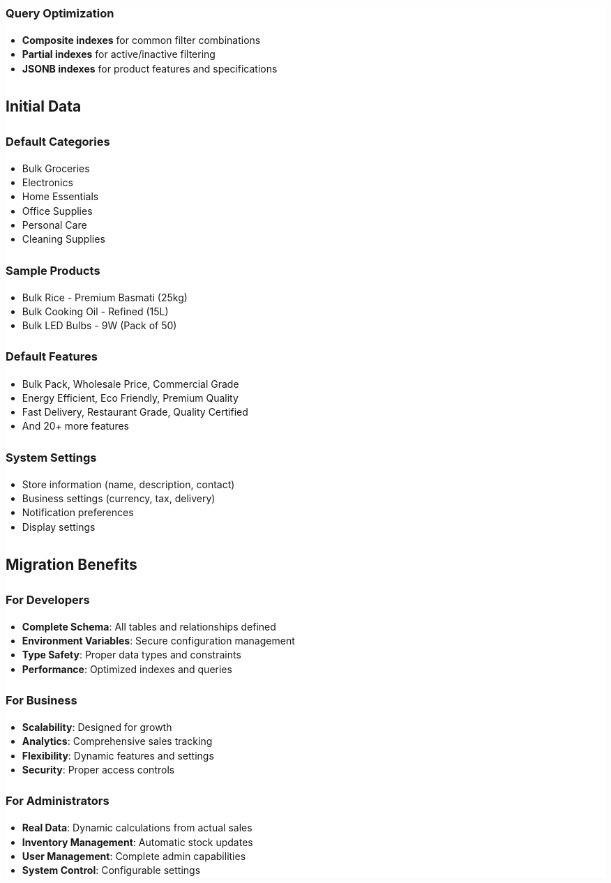 ### Query Optimization
- **Composite indexes** for common filter combinations
- **Partial indexes** for active/inactive filtering
- **JSONB indexes** for product features and specifications

## Initial Data

### Default Categories
- Bulk Groceries
- Electronics
- Home Essentials
- Office Supplies
- Personal Care
- Cleaning Supplies

### Sample Products
- Bulk Rice - Premium Basmati (25kg)
- Bulk Cooking Oil - Refined (15L)
- Bulk LED Bulbs - 9W (Pack of 50)

### Default Features
- Bulk Pack, Wholesale Price, Commercial Grade
- Energy Efficient, Eco Friendly, Premium Quality
- Fast Delivery, Restaurant Grade, Quality Certified
- And 20+ more features

### System Settings
- Store information (name, description, contact)
- Business settings (currency, tax, delivery)
- Notification preferences
- Display settings

## Migration Benefits

### For Developers
- **Complete Schema**: All tables and relationships defined
- **Environment Variables**: Secure configuration management
- **Type Safety**: Proper data types and constraints
- **Performance**: Optimized indexes and queries

### For Business
- **Scalability**: Designed for growth
- **Analytics**: Comprehensive sales tracking
- **Flexibility**: Dynamic features and settings
- **Security**: Proper access controls

### For Administrators
- **Real Data**: Dynamic calculations from actual sales
- **Inventory Management**: Automatic stock updates
- **User Management**: Complete admin capabilities
- **System Control**: Configurable settings
